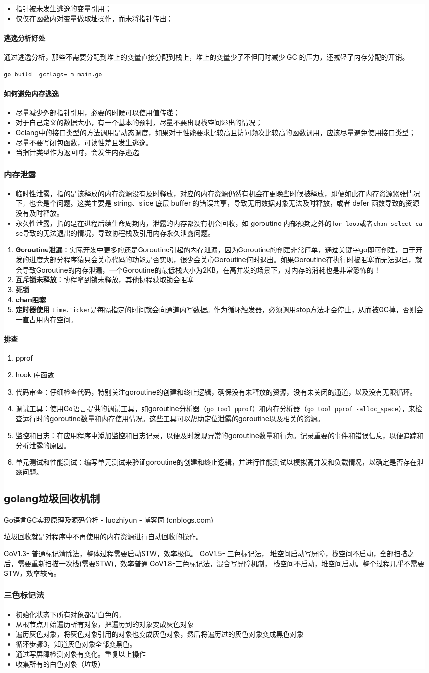 - 指针被未发生逃逸的变量引用；
- 仅仅在函数内对变量做取址操作，而未将指针传出；

#### 逃逸分析好处

通过逃逸分析，那些不需要分配到堆上的变量直接分配到栈上，堆上的变量少了不但同时减少 GC 的压力，还减轻了内存分配的开销。

`go build -gcflags=-m main.go`

#### 如何避免内存逃逸

- 尽量减少外部指针引用，必要的时候可以使用值传递；
- 对于自己定义的数据大小，有一个基本的预判，尽量不要出现栈空间溢出的情况；
- Golang中的接口类型的方法调用是动态调度，如果对于性能要求比较高且访问频次比较高的函数调用，应该尽量避免使用接口类型；
- 尽量不要写闭包函数，可读性差且发生逃逸。
- 当指针类型作为返回时，会发生内存逃逸

### 内存泄露 

- 临时性泄露，指的是该释放的内存资源没有及时释放，对应的内存资源仍然有机会在更晚些时候被释放，即便如此在内存资源紧张情况下，也会是个问题。这类主要是 string、slice 底层 buffer 的错误共享，导致无用数据对象无法及时释放，或者 defer 函数导致的资源没有及时释放。
- 永久性泄露，指的是在进程后续生命周期内，泄露的内存都没有机会回收，如 goroutine 内部预期之外的`for-loop`或者`chan select-case`导致的无法退出的情况，导致协程栈及引用内存永久泄露问题。

1. **Goroutine泄漏**：实际开发中更多的还是Goroutine引起的内存泄漏，因为Goroutine的创建非常简单，通过关键字go即可创建，由于开发的进度大部分程序猿只会关心代码的功能是否实现，很少会关心Goroutine何时退出。如果Goroutine在执行时被阻塞而无法退出，就会导致Goroutine的内存泄漏，一个Goroutine的最低栈大小为2KB，在高并发的场景下，对内存的消耗也是非常恐怖的！
2. **互斥锁未释放**：协程拿到锁未释放，其他协程获取锁会阻塞
3. **死锁**
4. **chan阻塞**
5. **定时器使用** `time.Ticker`是每隔指定的时间就会向通道内写数据。作为循环触发器，必须调用stop方法才会停止，从而被GC掉，否则会一直占用内存空间。

#### 排查

1. pprof
2. hook 库函数

1. 代码审查：仔细检查代码，特别关注goroutine的创建和终止逻辑，确保没有未释放的资源，没有未关闭的通道，以及没有无限循环。
2. 调试工具：使用Go语言提供的调试工具，如goroutine分析器（`go tool pprof`）和内存分析器（`go tool pprof -alloc_space`），来检查运行时的goroutine数量和内存使用情况。这些工具可以帮助定位泄露的goroutine以及相关的资源。
3. 监控和日志：在应用程序中添加监控和日志记录，以便及时发现异常的goroutine数量和行为。记录重要的事件和错误信息，以便追踪和分析泄露的原因。
4. 单元测试和性能测试：编写单元测试来验证goroutine的创建和终止逻辑，并进行性能测试以模拟高并发和负载情况，以确定是否存在泄露问题。

## golang垃圾回收机制

[Go语言GC实现原理及源码分析 - luozhiyun - 博客园 (cnblogs.com)](https://www.cnblogs.com/luozhiyun/p/14564903.html)

垃圾回收就是对程序中不再使用的内存资源进行自动回收的操作。

GoV1.3- 普通标记清除法，整体过程需要启动STW，效率极低。
GoV1.5- 三色标记法， 堆空间启动写屏障，栈空间不启动，全部扫描之后，需要重新扫描一次栈(需要STW)，效率普通
GoV1.8-三色标记法，混合写屏障机制， 栈空间不启动，堆空间启动。整个过程几乎不需要STW，效率较高。

### 三色标记法
-   初始化状态下所有对象都是白色的。
-   从根节点开始遍历所有对象，把遍历到的对象变成灰色对象
-   遍历灰色对象，将灰色对象引用的对象也变成灰色对象，然后将遍历过的灰色对象变成黑色对象
-   循环步骤3，知道灰色对象全部变黑色。
-   通过写屏障检测对象有变化。重复以上操作
-   收集所有的白色对象（垃圾）
